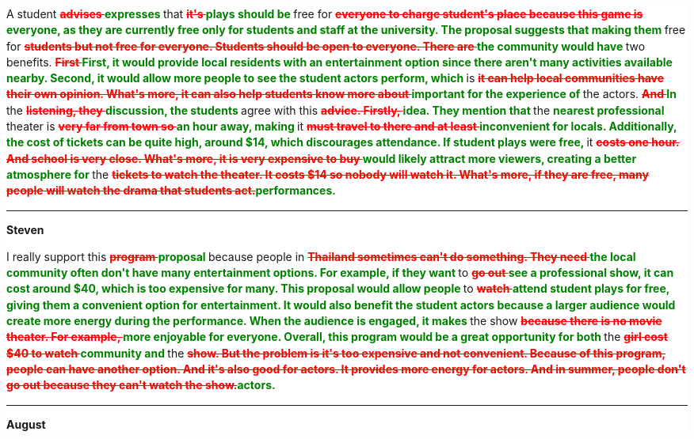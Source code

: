 <p>A student <span style='color:red;font-weight:700;text-decoration:line-through;'>advises </span><span style='color:green;font-weight:700;'>expresses </span>that <span style='color:red;font-weight:700;text-decoration:line-through;'>it's </span><span style='color:green;font-weight:700;'>plays should be </span>free for <span style='color:red;font-weight:700;text-decoration:line-through;'>everyone to charge student's place because this game is </span><span style='color:green;font-weight:700;'>everyone, as they are currently free only for students and staff at the university. The proposal suggests that making them </span>free for <span style='color:red;font-weight:700;text-decoration:line-through;'>students but not free for everyone. Students should be open to everyone. There are </span><span style='color:green;font-weight:700;'>the community would have </span>two benefits. <span style='color:red;font-weight:700;text-decoration:line-through;'>First </span><span style='color:green;font-weight:700;'>First, it would provide local residents with an entertainment option since there aren't many activities available nearby. Second, it would allow more people to see the student actors perform, which </span>is <span style='color:red;font-weight:700;text-decoration:line-through;'>it can help local communities have their own opinion. What's more, it can also help students know more about </span><span style='color:green;font-weight:700;'>important for the experience of </span>the actors. <span style='color:red;font-weight:700;text-decoration:line-through;'>And </span><span style='color:green;font-weight:700;'>In </span>the <span style='color:red;font-weight:700;text-decoration:line-through;'>listening, they </span><span style='color:green;font-weight:700;'>discussion, the students </span>agree with this <span style='color:red;font-weight:700;text-decoration:line-through;'>advice. Firstly, </span><span style='color:green;font-weight:700;'>idea. They mention that </span>the <span style='color:green;font-weight:700;'>nearest professional </span>theater is <span style='color:red;font-weight:700;text-decoration:line-through;'>very far from town so </span><span style='color:green;font-weight:700;'>an hour away, making </span>it <span style='color:red;font-weight:700;text-decoration:line-through;'>must travel to there and at least </span><span style='color:green;font-weight:700;'>inconvenient for locals. Additionally, the cost of tickets can be quite high, around $14, which discourages attendance. If student plays were free, </span>it <span style='color:red;font-weight:700;text-decoration:line-through;'>costs one hour. And school is very close. What's more, it is very expensive to buy </span><span style='color:green;font-weight:700;'>would likely attract more viewers, creating a better atmosphere for </span>the <span style='color:red;font-weight:700;text-decoration:line-through;'>tickets to watch the theater. It costs $14 so nobody will watch it. What's more, if they are free, many people will watch the drama that students act.</span><span style='color:green;font-weight:700;'>performances.</span></p>
<hr>
<p><strong>Steven</strong></p>
<p>I really support this <span style='color:red;font-weight:700;text-decoration:line-through;'>program </span><span style='color:green;font-weight:700;'>proposal </span>because people in <span style='color:red;font-weight:700;text-decoration:line-through;'>Thailand sometimes can't do something. They need </span><span style='color:green;font-weight:700;'>the local community often don't have many entertainment options. For example, if they want </span>to <span style='color:red;font-weight:700;text-decoration:line-through;'>go out </span><span style='color:green;font-weight:700;'>see a professional show, it can cost around $40, which is too expensive for many. This proposal would allow people </span>to <span style='color:red;font-weight:700;text-decoration:line-through;'>watch </span><span style='color:green;font-weight:700;'>attend student plays for free, giving them a convenient option for entertainment. It would also benefit the student actors because a larger audience would create more energy during the performance. When the audience is engaged, it makes </span>the show <span style='color:red;font-weight:700;text-decoration:line-through;'>because there is no movie theater. For example, </span><span style='color:green;font-weight:700;'>more enjoyable for everyone. Overall, this program would be a great opportunity for both </span>the <span style='color:red;font-weight:700;text-decoration:line-through;'>girl cost $40 to watch </span><span style='color:green;font-weight:700;'>community and </span>the <span style='color:red;font-weight:700;text-decoration:line-through;'>show. But the problem is it's too expensive and not convenient. Because of this program, people can have another option. And it's also good for actors. It provides more energy for actors. And in summer, people don't go out because they can't watch the show.</span><span style='color:green;font-weight:700;'>actors.</span></p>
<hr>
<p><strong>August</strong></p>